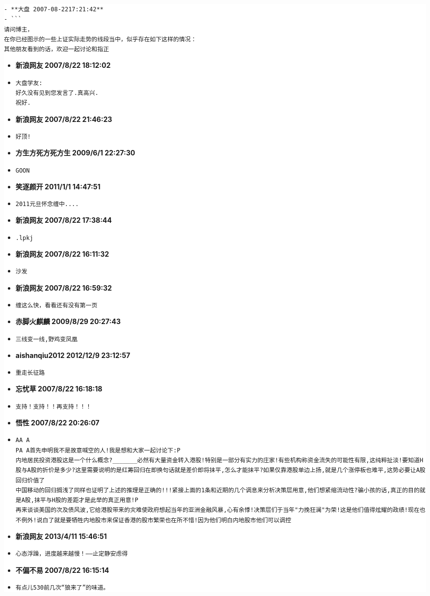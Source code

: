   ```
- **大盘 2007-08-2217:21:42**
- ```
  请问博主，
  在你已经图示的一些上证实际走势的线段当中，似乎存在如下这样的情况：
  其他朋友看到的话，欢迎一起讨论和指正
  ```
   - **新浪网友 2007/8/22 18:12:02**
   - ```
     大盘学友:
     好久没有见到您发言了.真高兴.
     祝好.
     ```
- **新浪网友 2007/8/22 21:46:23**
- ```
  好顶!
  ```
- **方生方死方死方生 2009/6/1 22:27:30**
- ```
  GOON
  ```
- **笑逐颜开 2011/1/1 14:47:51**
- ```
  2011元旦怀念缠中....
  ```
- **新浪网友 2007/8/22 17:38:44**
- ```
  .lpkj
  ```
- **新浪网友 2007/8/22 16:11:32**
- ```
  沙发
  ```
- **新浪网友 2007/8/22 16:59:32**
- ```
  缠这么快，看看还有没有第一页
  ```
- **赤脚火麒麟 2009/8/29 20:27:43**
- ```
  三线变一线,野鸡变凤凰
  ```
- **aishanqiu2012 2012/12/9 23:12:57**
- ```
  重走长征路
  ```
- **忘忧草 2007/8/22 16:18:18**
- ```
  支持！支持！！再支持！！！
  ```
- **悟性 2007/8/22 20:26:07**
- ```
  AA A
  PA A首先申明我不是故意喊空的人!我是想和大家一起讨论下:P
  内地居民投资港股这是一个什么概念?_______必然有大量资金转入港股!特别是一部分有实力的庄家!有些机构称资金流失的可能性有限,这纯粹扯淡!要知道H股与A股的折价是多少?这里需要说明的是红筹回归在即换句话就是差价即将抹平,怎么才能抹平?如果仅靠港股单边上扬,就是几个涨停板也难平,这势必要让A股回归价值了
  中国移动的回归搁浅了同样也证明了上述的推理是正确的!!!紧接上面的1条和近期的几个调息来分析决策层用意,他们想紧缩流动性?骗小孩的话,真正的目的就是A股,抹平与H股的差距才是此举的真正用意!P
  再来谈谈美国的次及债风波,它给港股带来的灾难使政府想起当年的亚洲金融风暴,心有余悸!决策层们于当年"力挽狂澜"为荣!这是他们值得炫耀的政绩!现在也不例外!说白了就是要牺牲内地股市来保证香港的股市繁荣也在所不惜!因为他们明白内地股市他们可以调控
  ```
- **新浪网友 2013/4/11 15:46:51**
- ```
  心态浮躁，进度越来越慢！――止定静安虑得
  ```
- **不偏不易 2007/8/22 16:15:14**
- ```
  有点儿530前几次“狼来了”的味道。
  ```